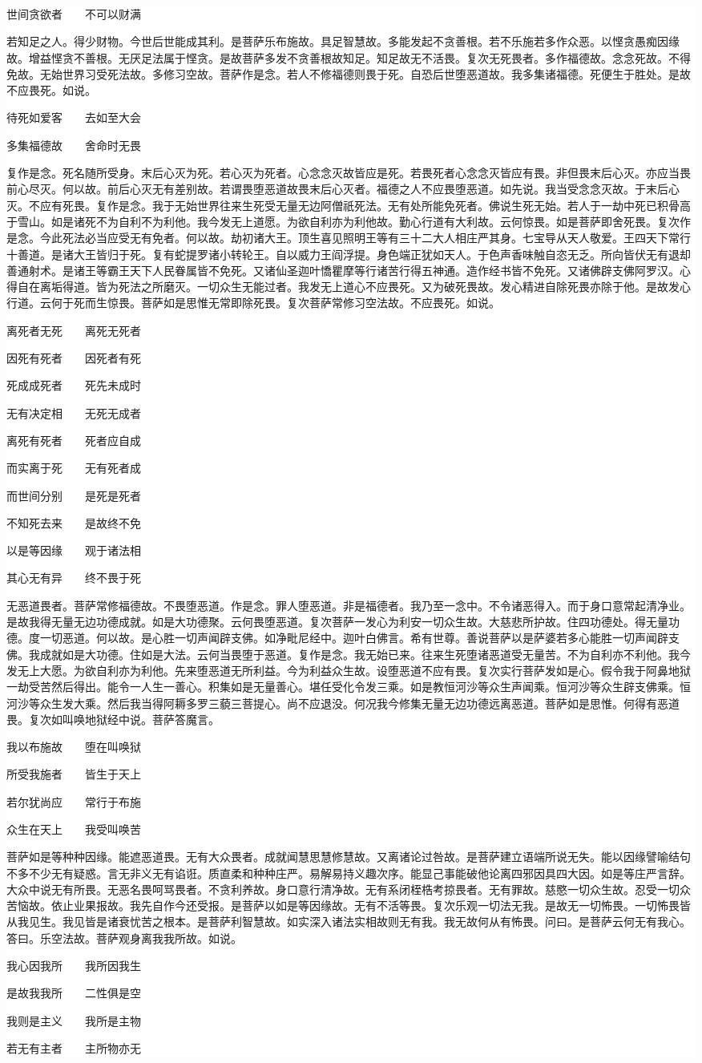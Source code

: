 世间贪欲者　　不可以财满  

若知足之人。得少财物。今世后世能成其利。是菩萨乐布施故。具足智慧故。多能发起不贪善根。若不乐施若多作众恶。以悭贪愚痴因缘故。增益悭贪不善根。无厌足法属于悭贪。是故菩萨多发不贪善根故知足。知足故无不活畏。复次无死畏者。多作福德故。念念死故。不得免故。无始世界习受死法故。多修习空故。菩萨作是念。若人不修福德则畏于死。自恐后世堕恶道故。我多集诸福德。死便生于胜处。是故不应畏死。如说。  

待死如爱客　　去如至大会  

多集福德故　　舍命时无畏  

复作是念。死名随所受身。末后心灭为死。若心灭为死者。心念念灭故皆应是死。若畏死者心念念灭皆应有畏。非但畏末后心灭。亦应当畏前心尽灭。何以故。前后心灭无有差别故。若谓畏堕恶道故畏末后心灭者。福德之人不应畏堕恶道。如先说。我当受念念灭故。于末后心灭。不应有死畏。复作是念。我于无始世界往来生死受无量无边阿僧祇死法。无有处所能免死者。佛说生死无始。若人于一劫中死已积骨高于雪山。如是诸死不为自利不为利他。我今发无上道愿。为欲自利亦为利他故。勤心行道有大利故。云何惊畏。如是菩萨即舍死畏。复次作是念。今此死法必当应受无有免者。何以故。劫初诸大王。顶生喜见照明王等有三十二大人相庄严其身。七宝导从天人敬爱。王四天下常行十善道。是诸大王皆归于死。复有蛇提罗诸小转轮王。自以威力王阎浮提。身色端正犹如天人。于色声香味触自恣无乏。所向皆伏无有退却善通射术。是诸王等霸王天下人民眷属皆不免死。又诸仙圣迦叶憍瞿摩等行诸苦行得五神通。造作经书皆不免死。又诸佛辟支佛阿罗汉。心得自在离垢得道。皆为死法之所磨灭。一切众生无能过者。我发无上道心不应畏死。又为破死畏故。发心精进自除死畏亦除于他。是故发心行道。云何于死而生惊畏。菩萨如是思惟无常即除死畏。复次菩萨常修习空法故。不应畏死。如说。  

离死者无死　　离死无死者  

因死有死者　　因死者有死  

死成成死者　　死先未成时  

无有决定相　　无死无成者  

离死有死者　　死者应自成  

而实离于死　　无有死者成  

而世间分别　　是死是死者  

不知死去来　　是故终不免  

以是等因缘　　观于诸法相  

其心无有异　　终不畏于死  

无恶道畏者。菩萨常修福德故。不畏堕恶道。作是念。罪人堕恶道。非是福德者。我乃至一念中。不令诸恶得入。而于身口意常起清净业。是故我得无量无边功德成就。如是大功德聚。云何畏堕恶道。复次菩萨一发心为利安一切众生故。大慈悲所护故。住四功德处。得无量功德。度一切恶道。何以故。是心胜一切声闻辟支佛。如净毗尼经中。迦叶白佛言。希有世尊。善说菩萨以是萨婆若多心能胜一切声闻辟支佛。我成就如是大功德。住如是大法。云何当畏堕于恶道。复作是念。我无始已来。往来生死堕诸恶道受无量苦。不为自利亦不利他。我今发无上大愿。为欲自利亦为利他。先来堕恶道无所利益。今为利益众生故。设堕恶道不应有畏。复次实行菩萨发如是心。假令我于阿鼻地狱一劫受苦然后得出。能令一人生一善心。积集如是无量善心。堪任受化令发三乘。如是教恒河沙等众生声闻乘。恒河沙等众生辟支佛乘。恒河沙等众生发大乘。然后我当得阿耨多罗三藐三菩提心。尚不应退没。何况我今修集无量无边功德远离恶道。菩萨如是思惟。何得有恶道畏。复次如叫唤地狱经中说。菩萨答魔言。  

我以布施故　　堕在叫唤狱  

所受我施者　　皆生于天上  

若尔犹尚应　　常行于布施  

众生在天上　　我受叫唤苦  

菩萨如是等种种因缘。能遮恶道畏。无有大众畏者。成就闻慧思慧修慧故。又离诸论过咎故。是菩萨建立语端所说无失。能以因缘譬喻结句不多不少无有疑惑。言无非义无有谄诳。质直柔和种种庄严。易解易持义趣次序。能显己事能破他论离四邪因具四大因。如是等庄严言辞。大众中说无有所畏。无恶名畏呵骂畏者。不贪利养故。身口意行清净故。无有系闭桎梏考掠畏者。无有罪故。慈愍一切众生故。忍受一切众苦恼故。依止业果报故。我先自作今还受报。是菩萨以如是等因缘故。无有不活等畏。复次乐观一切法无我。是故无一切怖畏。一切怖畏皆从我见生。我见皆是诸衰忧苦之根本。是菩萨利智慧故。如实深入诸法实相故则无有我。我无故何从有怖畏。问曰。是菩萨云何无有我心。答曰。乐空法故。菩萨观身离我我所故。如说。  

我心因我所　　我所因我生  

是故我我所　　二性俱是空  

我则是主义　　我所是主物  

若无有主者　　主所物亦无  
